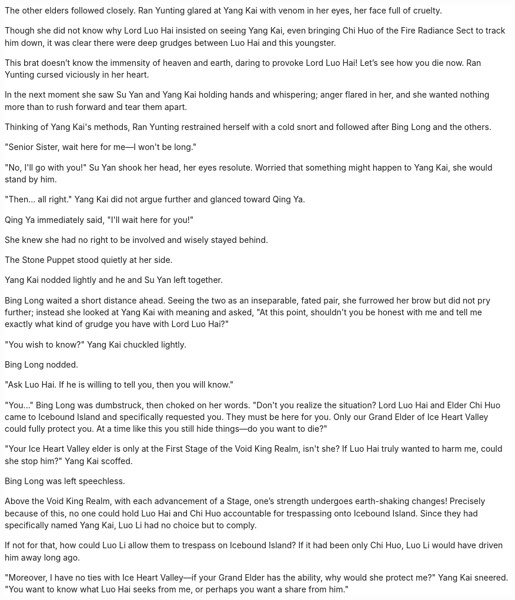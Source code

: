 The other elders followed closely. Ran Yunting glared at Yang Kai with venom in her eyes, her face full of cruelty.

Though she did not know why Lord Luo Hai insisted on seeing Yang Kai, even bringing Chi Huo of the Fire Radiance Sect to track him down, it was clear there were deep grudges between Luo Hai and this youngster.

This brat doesn’t know the immensity of heaven and earth, daring to provoke Lord Luo Hai! Let’s see how you die now. Ran Yunting cursed viciously in her heart.

In the next moment she saw Su Yan and Yang Kai holding hands and whispering; anger flared in her, and she wanted nothing more than to rush forward and tear them apart.

Thinking of Yang Kai's methods, Ran Yunting restrained herself with a cold snort and followed after Bing Long and the others.

"Senior Sister, wait here for me—I won't be long."

"No, I'll go with you!" Su Yan shook her head, her eyes resolute. Worried that something might happen to Yang Kai, she would stand by him.

"Then... all right." Yang Kai did not argue further and glanced toward Qing Ya.

Qing Ya immediately said, "I'll wait here for you!"

She knew she had no right to be involved and wisely stayed behind.

The Stone Puppet stood quietly at her side.

Yang Kai nodded lightly and he and Su Yan left together.

Bing Long waited a short distance ahead. Seeing the two as an inseparable, fated pair, she furrowed her brow but did not pry further; instead she looked at Yang Kai with meaning and asked, "At this point, shouldn't you be honest with me and tell me exactly what kind of grudge you have with Lord Luo Hai?"

"You wish to know?" Yang Kai chuckled lightly.

Bing Long nodded.

"Ask Luo Hai. If he is willing to tell you, then you will know."

"You..." Bing Long was dumbstruck, then choked on her words. "Don't you realize the situation? Lord Luo Hai and Elder Chi Huo came to Icebound Island and specifically requested you. They must be here for you. Only our Grand Elder of Ice Heart Valley could fully protect you. At a time like this you still hide things—do you want to die?"

"Your Ice Heart Valley elder is only at the First Stage of the Void King Realm, isn't she? If Luo Hai truly wanted to harm me, could she stop him?" Yang Kai scoffed.

Bing Long was left speechless.

Above the Void King Realm, with each advancement of a Stage, one’s strength undergoes earth-shaking changes! Precisely because of this, no one could hold Luo Hai and Chi Huo accountable for trespassing onto Icebound Island. Since they had specifically named Yang Kai, Luo Li had no choice but to comply.

If not for that, how could Luo Li allow them to trespass on Icebound Island? If it had been only Chi Huo, Luo Li would have driven him away long ago.

"Moreover, I have no ties with Ice Heart Valley—if your Grand Elder has the ability, why would she protect me?" Yang Kai sneered. "You want to know what Luo Hai seeks from me, or perhaps you want a share from him."
